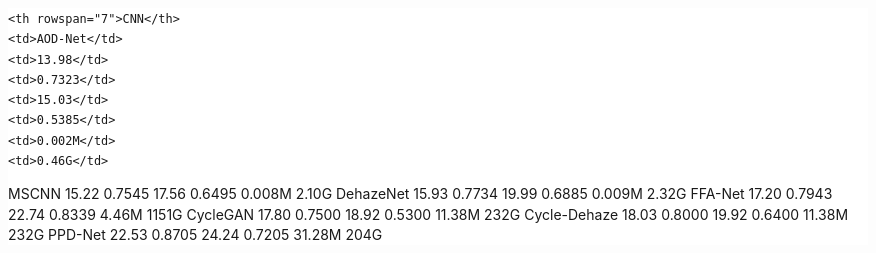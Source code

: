     <th rowspan="7">CNN</th>
    <td>AOD-Net</td>
    <td>13.98</td>
    <td>0.7323</td>
    <td>15.03</td>
    <td>0.5385</td>
    <td>0.002M</td>
    <td>0.46G</td>
  </tr>
  <tr>
    <td>MSCNN</td>
    <td>15.22</td>
    <td>0.7545</td>
    <td>17.56</td>
    <td>0.6495</td>
    <td>0.008M</td>
    <td>2.10G</td>
  </tr>
  <tr>
    <td>DehazeNet</td>
    <td>15.93</td>
    <td>0.7734</td>
    <td>19.99</td>
    <td>0.6885</td>
    <td>0.009M</td>
    <td>2.32G</td>
  </tr>
  <tr>
    <td>FFA-Net</td>
    <td>17.20</td>
    <td>0.7943</td>
    <td>22.74</td>
    <td>0.8339</td>
    <td>4.46M</td>
    <td>1151G</td>
  </tr>
  <tr>
    <td>CycleGAN</td>
    <td>17.80</td>
    <td>0.7500</td>
    <td>18.92</td>
    <td>0.5300</td>
    <td>11.38M</td>
    <td>232G</td>
  </tr>
  <tr>
    <td>Cycle-Dehaze</td>
    <td>18.03</td>
    <td>0.8000</td>
    <td>19.92</td>
    <td>0.6400</td>
    <td>11.38M</td>
    <td>232G</td>
  </tr>
  <tr>
    <td>PPD-Net</td>
    <td>22.53</td>
    <td>0.8705</td>
    <td>24.24</td>
    <td>0.7205</td>
    <td>31.28M</td>
    <td>204G</td>
  </tr>
  <tr>